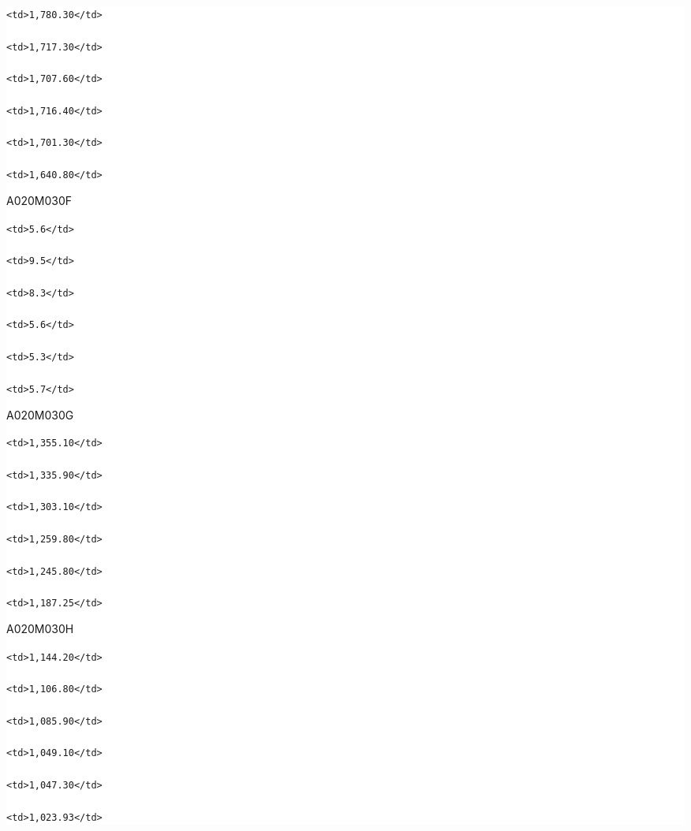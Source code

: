     <td>1,780.30</td>
    
    <td>1,717.30</td>
    
    <td>1,707.60</td>
    
    <td>1,716.40</td>
    
    <td>1,701.30</td>
    
    <td>1,640.80</td>
    

</tr>

<tr>
    <td>A020M030F</td>
    
    <td>5.6</td>
    
    <td>9.5</td>
    
    <td>8.3</td>
    
    <td>5.6</td>
    
    <td>5.3</td>
    
    <td>5.7</td>
    

</tr>

<tr>
    <td>A020M030G</td>
    
    <td>1,355.10</td>
    
    <td>1,335.90</td>
    
    <td>1,303.10</td>
    
    <td>1,259.80</td>
    
    <td>1,245.80</td>
    
    <td>1,187.25</td>
    

</tr>

<tr>
    <td>A020M030H</td>
    
    <td>1,144.20</td>
    
    <td>1,106.80</td>
    
    <td>1,085.90</td>
    
    <td>1,049.10</td>
    
    <td>1,047.30</td>
    
    <td>1,023.93</td>
    